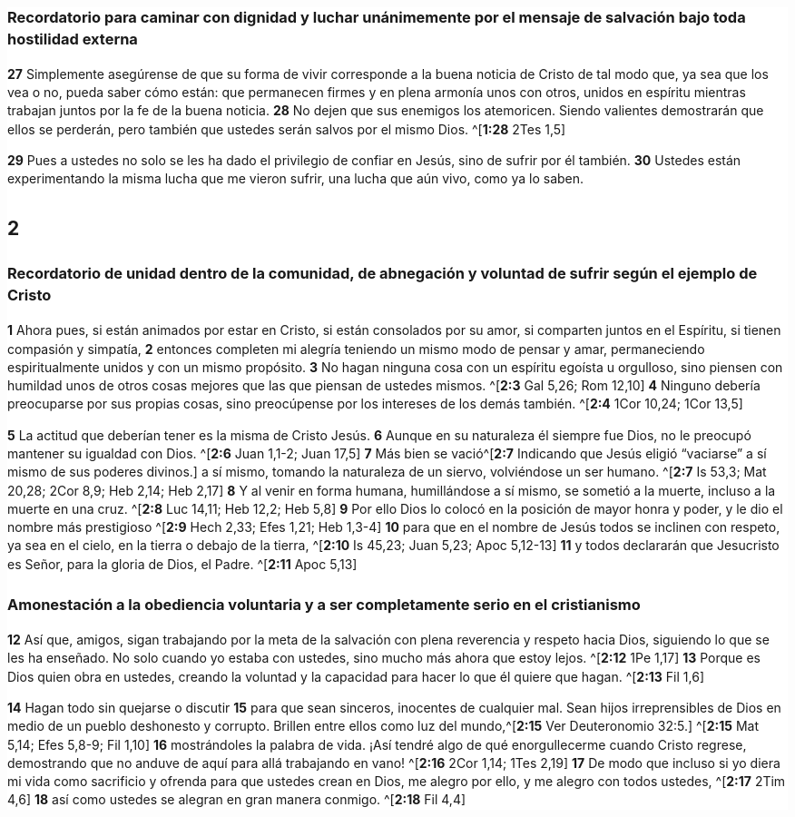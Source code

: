 
### Recordatorio para caminar con dignidad y luchar unánimemente por el mensaje de salvación bajo toda hostilidad externa
**27** Simplemente asegúrense de que su forma de vivir corresponde a la buena noticia de Cristo de tal modo que, ya sea que los vea o no, pueda saber cómo están: que permanecen firmes y en plena armonía unos con otros, unidos en espíritu mientras trabajan juntos por la fe de la buena noticia. **28** No dejen que sus enemigos los atemoricen. Siendo valientes demostrarán que ellos se perderán, pero también que ustedes serán salvos por el mismo Dios. ^[**1:28** 2Tes 1,5] 


**29** Pues a ustedes no solo se les ha dado el privilegio de confiar en Jesús, sino de sufrir por él también. **30** Ustedes están experimentando la misma lucha que me vieron sufrir, una lucha que aún vivo, como ya lo saben. 

## 2 
### Recordatorio de unidad dentro de la comunidad, de abnegación y voluntad de sufrir según el ejemplo de Cristo
**1** Ahora pues, si están animados por estar en Cristo, si están consolados por su amor, si comparten juntos en el Espíritu, si tienen compasión y simpatía, **2** entonces completen mi alegría teniendo un mismo modo de pensar y amar, permaneciendo espiritualmente unidos y con un mismo propósito. **3** No hagan ninguna cosa con un espíritu egoísta u orgulloso, sino piensen con humildad unos de otros cosas mejores que las que piensan de ustedes mismos. ^[**2:3** Gal 5,26; Rom 12,10] **4** Ninguno debería preocuparse por sus propias cosas, sino preocúpense por los intereses de los demás también. ^[**2:4** 1Cor 10,24; 1Cor 13,5] 
 

**5** La actitud que deberían tener es la misma de Cristo Jesús. **6** Aunque en su naturaleza él siempre fue Dios, no le preocupó mantener su igualdad con Dios. ^[**2:6** Juan 1,1-2; Juan 17,5] **7** Más bien se vació^[**2:7** Indicando que Jesús eligió “vaciarse” a sí mismo de sus poderes divinos.] a sí mismo, tomando la naturaleza de un siervo, volviéndose un ser humano. ^[**2:7** Is 53,3; Mat 20,28; 2Cor 8,9; Heb 2,14; Heb 2,17] **8** Y al venir en forma humana, humillándose a sí mismo, se sometió a la muerte, incluso a la muerte en una cruz. ^[**2:8** Luc 14,11; Heb 12,2; Heb 5,8] **9** Por ello Dios lo colocó en la posición de mayor honra y poder, y le dio el nombre más prestigioso ^[**2:9** Hech 2,33; Efes 1,21; Heb 1,3-4] **10** para que en el nombre de Jesús todos se inclinen con respeto, ya sea en el cielo, en la tierra o debajo de la tierra, ^[**2:10** Is 45,23; Juan 5,23; Apoc 5,12-13] **11** y todos declararán que Jesucristo es Señor, para la gloria de Dios, el Padre. ^[**2:11** Apoc 5,13] 
      

### Amonestación a la obediencia voluntaria y a ser completamente serio en el cristianismo
**12** Así que, amigos, sigan trabajando por la meta de la salvación con plena reverencia y respeto hacia Dios, siguiendo lo que se les ha enseñado. No solo cuando yo estaba con ustedes, sino mucho más ahora que estoy lejos. ^[**2:12** 1Pe 1,17] **13** Porque es Dios quien obra en ustedes, creando la voluntad y la capacidad para hacer lo que él quiere que hagan. ^[**2:13** Fil 1,6] 
 

**14** Hagan todo sin quejarse o discutir **15** para que sean sinceros, inocentes de cualquier mal. Sean hijos irreprensibles de Dios en medio de un pueblo deshonesto y corrupto. Brillen entre ellos como luz del mundo,^[**2:15** Ver Deuteronomio 32:5.] ^[**2:15** Mat 5,14; Efes 5,8-9; Fil 1,10] **16** mostrándoles la palabra de vida. ¡Así tendré algo de qué enorgullecerme cuando Cristo regrese, demostrando que no anduve de aquí para allá trabajando en vano! ^[**2:16** 2Cor 1,14; 1Tes 2,19] **17** De modo que incluso si yo diera mi vida como sacrificio y ofrenda para que ustedes crean en Dios, me alegro por ello, y me alegro con todos ustedes, ^[**2:17** 2Tim 4,6] **18** así como ustedes se alegran en gran manera conmigo. ^[**2:18** Fil 4,4] 
    